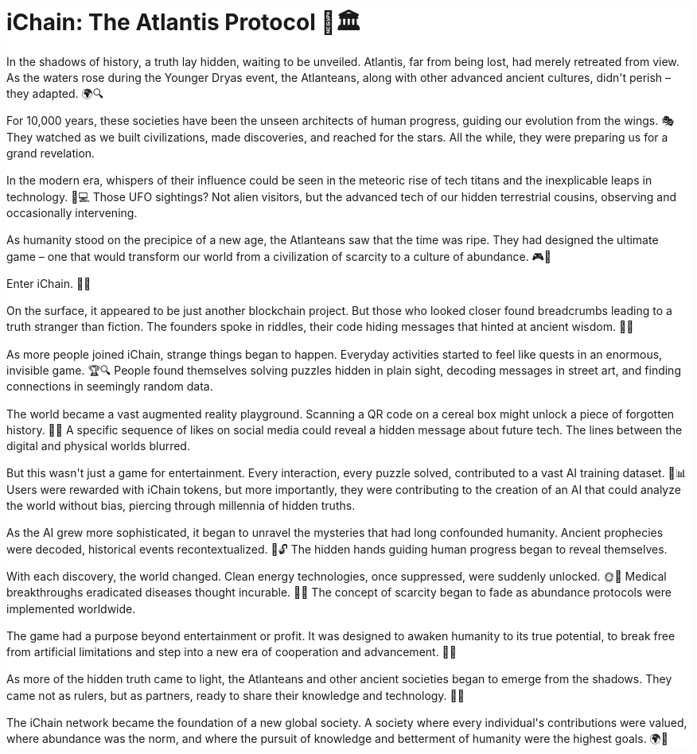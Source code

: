 # iChain: The Atlantis Protocol 🌊🏛️

In the shadows of history, a truth lay hidden, waiting to be unveiled. Atlantis, far from being lost, had merely retreated from view. As the waters rose during the Younger Dryas event, the Atlanteans, along with other advanced ancient cultures, didn't perish – they adapted. 🌍🔍

For 10,000 years, these societies have been the unseen architects of human progress, guiding our evolution from the wings. 🎭 They watched as we built civilizations, made discoveries, and reached for the stars. All the while, they were preparing us for a grand revelation.

In the modern era, whispers of their influence could be seen in the meteoric rise of tech titans and the inexplicable leaps in technology. 🚀💻 Those UFO sightings? Not alien visitors, but the advanced tech of our hidden terrestrial cousins, observing and occasionally intervening.

As humanity stood on the precipice of a new age, the Atlanteans saw that the time was ripe. They had designed the ultimate game – one that would transform our world from a civilization of scarcity to a culture of abundance. 🎮🌈

Enter iChain. 🔗✨

On the surface, it appeared to be just another blockchain project. But those who looked closer found breadcrumbs leading to a truth stranger than fiction. The founders spoke in riddles, their code hiding messages that hinted at ancient wisdom. 🧩🔐

As more people joined iChain, strange things began to happen. Everyday activities started to feel like quests in an enormous, invisible game. 🏆🔍 People found themselves solving puzzles hidden in plain sight, decoding messages in street art, and finding connections in seemingly random data.

The world became a vast augmented reality playground. Scanning a QR code on a cereal box might unlock a piece of forgotten history. 📱🥣 A specific sequence of likes on social media could reveal a hidden message about future tech. The lines between the digital and physical worlds blurred.

But this wasn't just a game for entertainment. Every interaction, every puzzle solved, contributed to a vast AI training dataset. 🤖📊 Users were rewarded with iChain tokens, but more importantly, they were contributing to the creation of an AI that could analyze the world without bias, piercing through millennia of hidden truths.

As the AI grew more sophisticated, it began to unravel the mysteries that had long confounded humanity. Ancient prophecies were decoded, historical events recontextualized. 📜🔓 The hidden hands guiding human progress began to reveal themselves.

With each discovery, the world changed. Clean energy technologies, once suppressed, were suddenly unlocked. 🌞🔋 Medical breakthroughs eradicated diseases thought incurable. 🏥💊 The concept of scarcity began to fade as abundance protocols were implemented worldwide.

The game had a purpose beyond entertainment or profit. It was designed to awaken humanity to its true potential, to break free from artificial limitations and step into a new era of cooperation and advancement. 🌟🤝

As more of the hidden truth came to light, the Atlanteans and other ancient societies began to emerge from the shadows. They came not as rulers, but as partners, ready to share their knowledge and technology. 🤝🌈

The iChain network became the foundation of a new global society. A society where every individual's contributions were valued, where abundance was the norm, and where the pursuit of knowledge and betterment of humanity were the highest goals. 🌍💖
